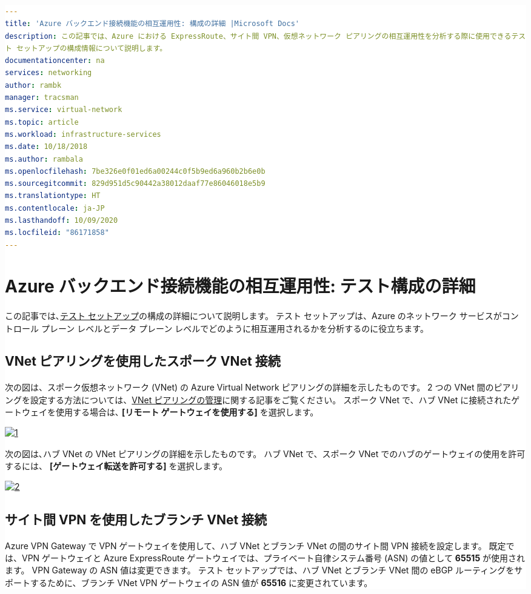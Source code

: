 ```yaml
---
title: 'Azure バックエンド接続機能の相互運用性: 構成の詳細 |Microsoft Docs'
description: この記事では、Azure における ExpressRoute、サイト間 VPN、仮想ネットワーク ピアリングの相互運用性を分析する際に使用できるテスト セットアップの構成情報について説明します。
documentationcenter: na
services: networking
author: rambk
manager: tracsman
ms.service: virtual-network
ms.topic: article
ms.workload: infrastructure-services
ms.date: 10/18/2018
ms.author: rambala
ms.openlocfilehash: 7be326e0f01ed6a00244c0f5b9ed6a960b2b6e0b
ms.sourcegitcommit: 829d951d5c90442a38012daaf77e86046018e5b9
ms.translationtype: HT
ms.contentlocale: ja-JP
ms.lasthandoff: 10/09/2020
ms.locfileid: "86171858"
---
```

# <a name="interoperability-in-azure-back-end-connectivity-features-test-configuration-details"></a>Azure バックエンド接続機能の相互運用性: テスト構成の詳細

この記事では､[テスト セットアップ][Setup]の構成の詳細について説明します。 テスト セットアップは、Azure のネットワーク サービスがコントロール プレーン レベルとデータ プレーン レベルでどのように相互運用されるかを分析するのに役立ちます。

## <a name="spoke-vnet-connectivity-by-using-vnet-peering"></a>VNet ピアリングを使用したスポーク VNet 接続

次の図は、スポーク仮想ネットワーク (VNet) の Azure Virtual Network ピアリングの詳細を示したものです。 2 つの VNet 間のピアリングを設定する方法については、[VNet ピアリングの管理][VNet-Config]に関する記事をご覧ください。 スポーク VNet で、ハブ VNet に接続されたゲートウェイを使用する場合は､ **[リモート ゲートウェイを使用する]** を選択します。

[![1]][1]

次の図は､ハブ VNet の VNet ピアリングの詳細を示したものです。 ハブ VNet で、スポーク VNet でのハブのゲートウェイの使用を許可するには、 **[ゲートウェイ転送を許可する]** を選択します。

[![2]][2]

## <a name="branch-vnet-connectivity-by-using-a-site-to-site-vpn"></a>サイト間 VPN を使用したブランチ VNet 接続

Azure VPN Gateway で VPN ゲートウェイを使用して、ハブ VNet とブランチ VNet の間のサイト間 VPN 接続を設定します。 既定では、VPN ゲートウェイと Azure ExpressRoute ゲートウェイでは、プライベート自律システム番号 (ASN) の値として **65515** が使用されます。 VPN Gateway の ASN 値は変更できます。 テスト セットアップでは、ハブ VNet とブランチ VNet 間の eBGP ルーティングをサポートするために、ブランチ VNet VPN ゲートウェイの ASN 値が **65516** に変更されています。


[1]: ./media/backend-interoperability/SpokeVNet_peering.png "スポーク VNet の VNet ピアリング"
[2]: ./media/backend-interoperability/HubVNet-peering.png "ハブ VNet の VNet ピアリング"
[3]: ./media/backend-interoperability/BranchVNet-VPNGW.png "ブランチ VNet の VPN Gateway の構成"
[4]: ./media/backend-interoperability/ExR1.png "ExpressRoute 1 の構成"
[5]: ./media/backend-interoperability/ExR1-Hub-Connection.png "ExpressRoute 1 からハブ VNet ExR ゲートウェイへの接続の構成"
[6]: ./media/backend-interoperability/ExR2.png "ExpressRoute 2 の構成"
[7]: ./media/backend-interoperability/ExR2-Hub-Connection.png "ExpressRoute 2 からハブ VNet ExR ゲートウェイへの接続の構成"
[8]: ./media/backend-interoperability/ExR2-Remote-Connection.png "ExpressRoute 2 からリモート VNet ExR ゲートウェイへの接続の構成"
[Setup]: https://docs.microsoft.com/azure/networking/connectivty-interoperability-preface
[ExpressRoute]: https://docs.microsoft.com/azure/expressroute/expressroute-introduction
[VPN]: https://docs.microsoft.com/azure/vpn-gateway/vpn-gateway-about-vpngateways
[VNet]: https://docs.microsoft.com/azure/virtual-network/tutorial-connect-virtual-networks-portal
[Configuration]: https://docs.microsoft.com/azure/networking/connectivty-interoperability-configuration
[Data-Analysis]: https://docs.microsoft.com/azure/networking/connectivty-interoperability-data-plane
[ExR-FAQ]: https://docs.microsoft.com/azure/expressroute/expressroute-faqs
[S2S-Over-ExR]: https://docs.microsoft.com/azure/expressroute/site-to-site-vpn-over-microsoft-peering
[ExR-S2S-CoEx]: https://docs.microsoft.com/azure/expressroute/expressroute-howto-coexist-resource-manager
[Hub-n-Spoke]: https://docs.microsoft.com/azure/architecture/reference-architectures/hybrid-networking/hub-spoke
[Deploy-NVA]: https://docs.microsoft.com/azure/architecture/reference-architectures/dmz/nva-ha
[VNet-Config]: https://docs.microsoft.com/azure/virtual-network/virtual-network-manage-peering